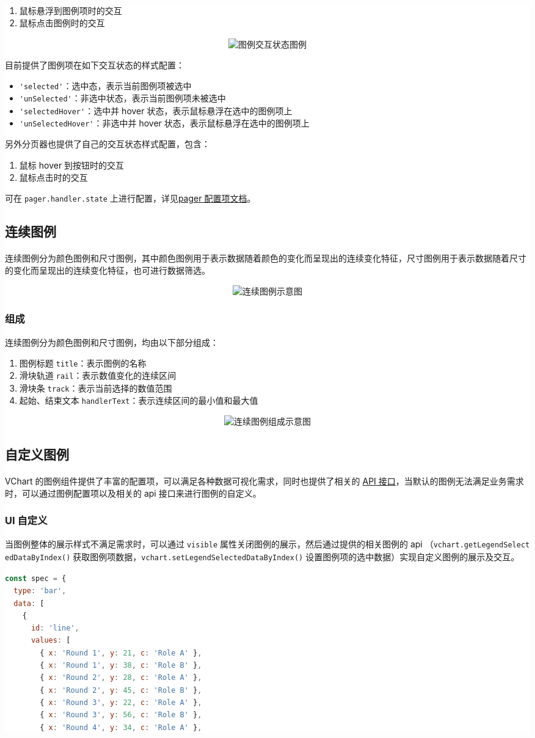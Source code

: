 1.  鼠标悬浮到图例项时的交互
2.  鼠标点击图例时的交互

<div style="text-align: center;">
  <img src="https://lf9-dp-fe-cms-tos.byteorg.com/obj/bit-cloud/48c337ece11d289fc4644a216.png" alt="图例交互状态图例">
</div>

目前提供了图例项在如下交互状态的样式配置：

- `'selected'`：选中态，表示当前图例项被选中
- `'unSelected'`：非选中状态，表示当前图例项未被选中
- `'selectedHover'`：选中并 hover 状态，表示鼠标悬浮在选中的图例项上
- `'unSelectedHover'`：非选中并 hover 状态，表示鼠标悬浮在选中的图例项上

另外分页器也提供了自己的交互状态样式配置，包含：

1.  鼠标 hover 到按钮时的交互
2.  鼠标点击时的交互

可在 `pager.handler.state` 上进行配置，详见[pager 配置项文档](../../../option/barChart#legends-discrete.pager)。

## 连续图例

连续图例分为颜色图例和尺寸图例，其中颜色图例用于表示数据随着颜色的变化而呈现出的连续变化特征，尺寸图例用于表示数据随着尺寸的变化而呈现出的连续变化特征，也可进行数据筛选。

<div style="text-align: center;">
  <img src="https://lf9-dp-fe-cms-tos.byteorg.com/obj/bit-cloud/0a2e223bdcd7410c08f6a6a13.png" alt="连续图例示意图">
</div>

### 组成

连续图例分为颜色图例和尺寸图例，均由以下部分组成：

1.  图例标题 `title`：表示图例的名称
2.  滑块轨道 `rail`：表示数值变化的连续区间
3.  滑块条 `track`：表示当前选择的数值范围
4.  起始、结束文本 `handlerText`：表示连续区间的最小值和最大值

<div style="text-align: center;">
  <img src="https://lf9-dp-fe-cms-tos.byteorg.com/obj/bit-cloud/a222eb3ecfe32db85220dda00.png" alt="连续图例组成示意图">
</div>

## 自定义图例

VChart 的图例组件提供了丰富的配置项，可以满足各种数据可视化需求，同时也提供了相关的 [API 接口](/vchart/api/API)，当默认的图例无法满足业务需求时，可以通过图例配置项以及相关的 api 接口来进行图例的自定义。

### UI 自定义

当图例整体的展示样式不满足需求时，可以通过 `visible` 属性关闭图例的展示，然后通过提供的相关图例的 api （`vchart.getLegendSelectedDataByIndex()` 获取图例项数据，`vchart.setLegendSelectedDataByIndex()` 设置图例项的选中数据）实现自定义图例的展示及交互。

```javascript livedemo
const spec = {
  type: 'bar',
  data: [
    {
      id: 'line',
      values: [
        { x: 'Round 1', y: 21, c: 'Role A' },
        { x: 'Round 1', y: 38, c: 'Role B' },
        { x: 'Round 2', y: 28, c: 'Role A' },
        { x: 'Round 2', y: 45, c: 'Role B' },
        { x: 'Round 3', y: 22, c: 'Role A' },
        { x: 'Round 3', y: 56, c: 'Role B' },
        { x: 'Round 4', y: 34, c: 'Role A' },
```